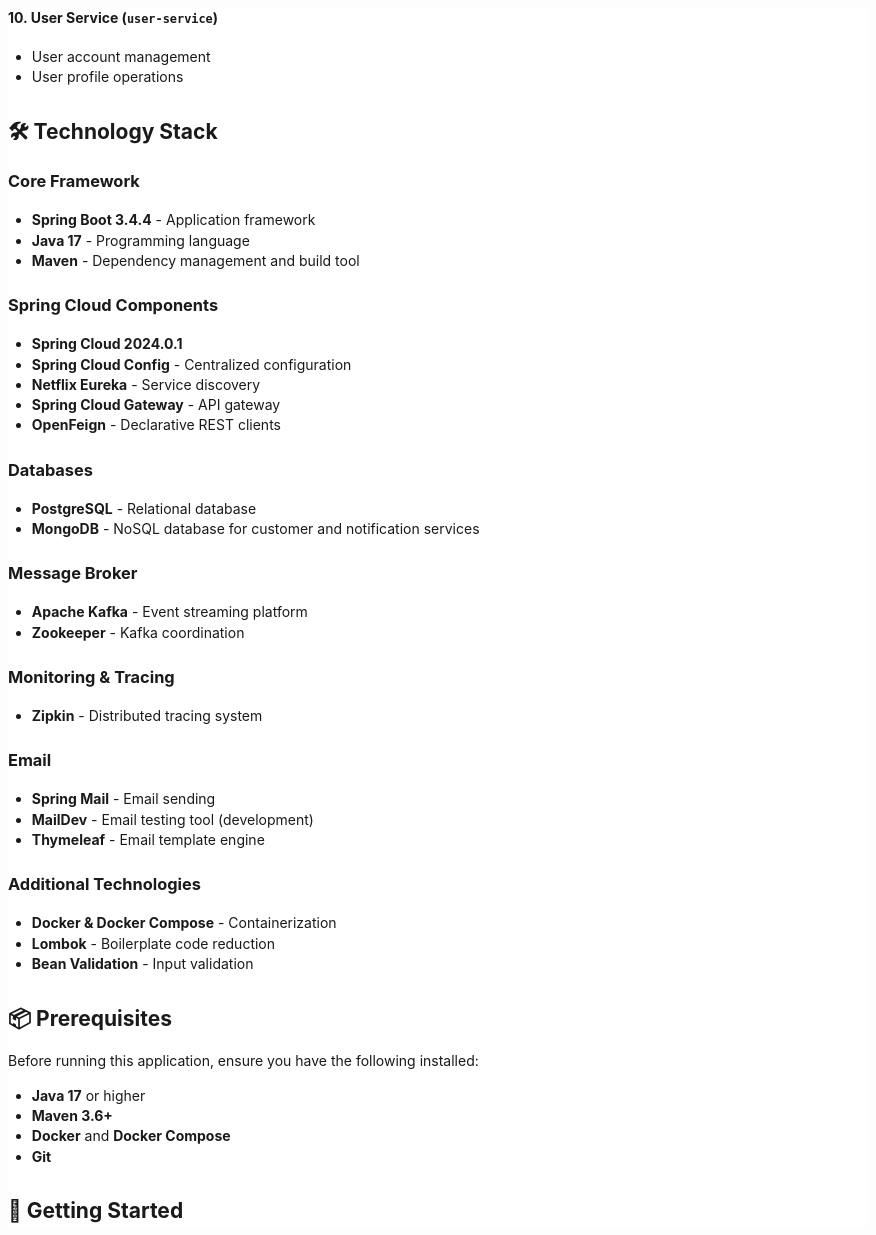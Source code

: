 #### 10. **User Service** (`user-service`)
- User account management
- User profile operations

## 🛠️ Technology Stack

### Core Framework
- **Spring Boot 3.4.4** - Application framework
- **Java 17** - Programming language
- **Maven** - Dependency management and build tool

### Spring Cloud Components
- **Spring Cloud 2024.0.1**
- **Spring Cloud Config** - Centralized configuration
- **Netflix Eureka** - Service discovery
- **Spring Cloud Gateway** - API gateway
- **OpenFeign** - Declarative REST clients

### Databases
- **PostgreSQL** - Relational database
- **MongoDB** - NoSQL database for customer and notification services

### Message Broker
- **Apache Kafka** - Event streaming platform
- **Zookeeper** - Kafka coordination

### Monitoring & Tracing
- **Zipkin** - Distributed tracing system

### Email
- **Spring Mail** - Email sending
- **MailDev** - Email testing tool (development)
- **Thymeleaf** - Email template engine

### Additional Technologies
- **Docker & Docker Compose** - Containerization
- **Lombok** - Boilerplate code reduction
- **Bean Validation** - Input validation

## 📦 Prerequisites

Before running this application, ensure you have the following installed:

- **Java 17** or higher
- **Maven 3.6+**
- **Docker** and **Docker Compose**
- **Git**

## 🚦 Getting Started

